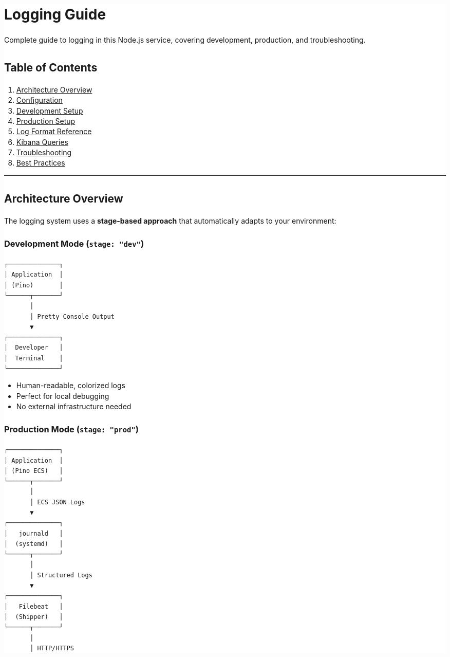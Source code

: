 # Logging Guide

Complete guide to logging in this Node.js service, covering development, production, and troubleshooting.

## Table of Contents

1. [Architecture Overview](#architecture-overview)
2. [Configuration](#configuration)
3. [Development Setup](#development-setup)
4. [Production Setup](#production-setup)
5. [Log Format Reference](#log-format-reference)
6. [Kibana Queries](#kibana-queries)
7. [Troubleshooting](#troubleshooting)
8. [Best Practices](#best-practices)

---

## Architecture Overview

The logging system uses a **stage-based approach** that automatically adapts to your environment:

### Development Mode (`stage: "dev"`)
```
┌──────────────┐
│ Application  │
│ (Pino)       │
└──────┬───────┘
       │
       │ Pretty Console Output
       ▼
┌──────────────┐
│  Developer   │
│  Terminal    │
└──────────────┘
```

- Human-readable, colorized logs
- Perfect for local debugging
- No external infrastructure needed

### Production Mode (`stage: "prod"`)
```
┌──────────────┐
│ Application  │
│ (Pino ECS)   │
└──────┬───────┘
       │
       │ ECS JSON Logs
       ▼
┌──────────────┐
│   journald   │
│  (systemd)   │
└──────┬───────┘
       │
       │ Structured Logs
       ▼
┌──────────────┐
│   Filebeat   │
│  (Shipper)   │
└──────┬───────┘
       │
       │ HTTP/HTTPS
```